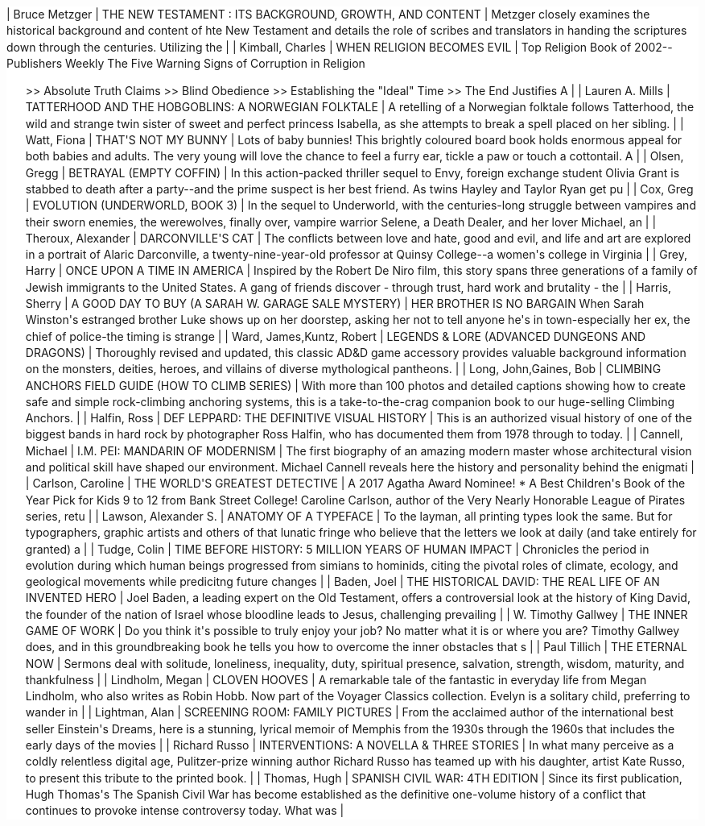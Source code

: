 | Bruce Metzger | THE NEW TESTAMENT : ITS BACKGROUND, GROWTH, AND CONTENT | Metzger closely examines the historical background and content of hte New Testament and details the role of scribes and translators in handing the scriptures down through the centuries. Utilizing the  |
| Kimball, Charles | WHEN RELIGION BECOMES EVIL |  Top Religion Book of 2002--Publishers Weekly  The Five Warning Signs of Corruption in Religion <ol> >> Absolute Truth Claims >> Blind Obedience >> Establishing the "Ideal" Time >> The End Justifies A |
| Lauren A. Mills | TATTERHOOD AND THE HOBGOBLINS: A NORWEGIAN FOLKTALE | A retelling of a Norwegian folktale follows Tatterhood, the wild and strange twin sister of sweet and perfect princess Isabella, as she attempts to break a spell placed on her sibling. |
| Watt, Fiona | THAT'S NOT MY BUNNY | Lots of baby bunnies! This brightly coloured board book holds enormous appeal for both babies and adults. The very young will love the chance to feel a furry ear, tickle a paw or touch a cottontail. A |
| Olsen, Gregg | BETRAYAL (EMPTY COFFIN) | In this action-packed thriller sequel to Envy, foreign exchange student Olivia Grant is stabbed to death after a party--and the prime suspect is her best friend. As twins Hayley and Taylor Ryan get pu |
| Cox, Greg | EVOLUTION (UNDERWORLD, BOOK 3) | In the sequel to Underworld, with the centuries-long struggle between vampires and their sworn enemies, the werewolves, finally over, vampire warrior Selene, a Death Dealer, and her lover Michael, an  |
| Theroux, Alexander | DARCONVILLE'S CAT | The conflicts between love and hate, good and evil, and life and art are explored in a portrait of Alaric Darconville, a twenty-nine-year-old professor at Quinsy College--a women's college in Virginia |
| Grey, Harry | ONCE UPON A TIME IN AMERICA | Inspired by the Robert De Niro film, this story spans three generations of a family of Jewish immigrants to the United States. A gang of friends discover - through trust, hard work and brutality - the |
| Harris, Sherry | A GOOD DAY TO BUY (A SARAH W. GARAGE SALE MYSTERY) | HER BROTHER IS NO BARGAIN  When Sarah Winston's estranged brother Luke shows up on her doorstep, asking her not to tell anyone he's in town-especially her ex, the chief of police-the timing is strange |
| Ward, James,Kuntz, Robert | LEGENDS &AMP; LORE (ADVANCED DUNGEONS AND DRAGONS) | Thoroughly revised and updated, this classic AD&D game accessory provides valuable background information on the monsters, deities, heroes, and villains of diverse mythological pantheons. |
| Long, John,Gaines, Bob | CLIMBING ANCHORS FIELD GUIDE (HOW TO CLIMB SERIES) |  With more than 100 photos and detailed captions showing how to create safe and simple rock-climbing anchoring systems, this is a take-to-the-crag companion book to our huge-selling Climbing Anchors.  |
| Halfin, Ross | DEF LEPPARD: THE DEFINITIVE VISUAL HISTORY | This is an authorized visual history of one of the biggest bands in hard rock by photographer Ross Halfin, who has documented them from 1978 through to today. |
| Cannell, Michael | I.M. PEI: MANDARIN OF MODERNISM | The first biography of an amazing modern master whose architectural vision and political skill have shaped our environment. Michael Cannell reveals here the history and personality behind the enigmati |
| Carlson, Caroline | THE WORLD'S GREATEST DETECTIVE |  A 2017 Agatha Award Nominee! * A Best Children's Book of the Year Pick for Kids 9 to 12 from Bank Street College!  Caroline Carlson, author of the Very Nearly Honorable League of Pirates series, retu |
| Lawson, Alexander S. | ANATOMY OF A TYPEFACE | To the layman, all printing types look the same. But for typographers, graphic artists and others of that lunatic fringe who believe that the letters we look at daily (and take entirely for granted) a |
| Tudge, Colin | TIME BEFORE HISTORY: 5 MILLION YEARS OF HUMAN IMPACT | Chronicles the period in evolution during which human beings progressed from simians to hominids, citing the pivotal roles of climate, ecology, and geological movements while predicitng future changes |
| Baden, Joel | THE HISTORICAL DAVID: THE REAL LIFE OF AN INVENTED HERO |  Joel Baden, a leading expert on the Old Testament, offers a controversial look at the history of King David, the founder of the nation of Israel whose bloodline leads to Jesus, challenging prevailing |
| W. Timothy Gallwey | THE INNER GAME OF WORK | Do you think it's possible to truly enjoy your job? No matter what it is or where you are? Timothy Gallwey does, and in this groundbreaking book he tells you how to overcome the inner obstacles that s |
| Paul Tillich | THE ETERNAL NOW | Sermons deal with solitude, loneliness, inequality, duty, spiritual presence, salvation, strength, wisdom, maturity, and thankfulness |
| Lindholm, Megan | CLOVEN HOOVES | A remarkable tale of the fantastic in everyday life from Megan Lindholm, who also writes as Robin Hobb. Now part of the Voyager Classics collection. Evelyn is a solitary child, preferring to wander in |
| Lightman, Alan | SCREENING ROOM: FAMILY PICTURES | From the acclaimed author of the international best seller Einstein's Dreams, here is a stunning, lyrical memoir of Memphis from the 1930s through the 1960s that includes the early days of the movies  |
| Richard Russo | INTERVENTIONS: A NOVELLA &AMP; THREE STORIES |  In what many perceive as a coldly relentless digital age, Pulitzer-prize winning author Richard Russo has teamed up with his daughter, artist Kate Russo, to present this tribute to the printed book.  |
| Thomas, Hugh | SPANISH CIVIL WAR: 4TH EDITION | Since its first publication, Hugh Thomas's The Spanish Civil War has become established as the definitive one-volume history of a conflict that continues to provoke intense controversy today. What was |